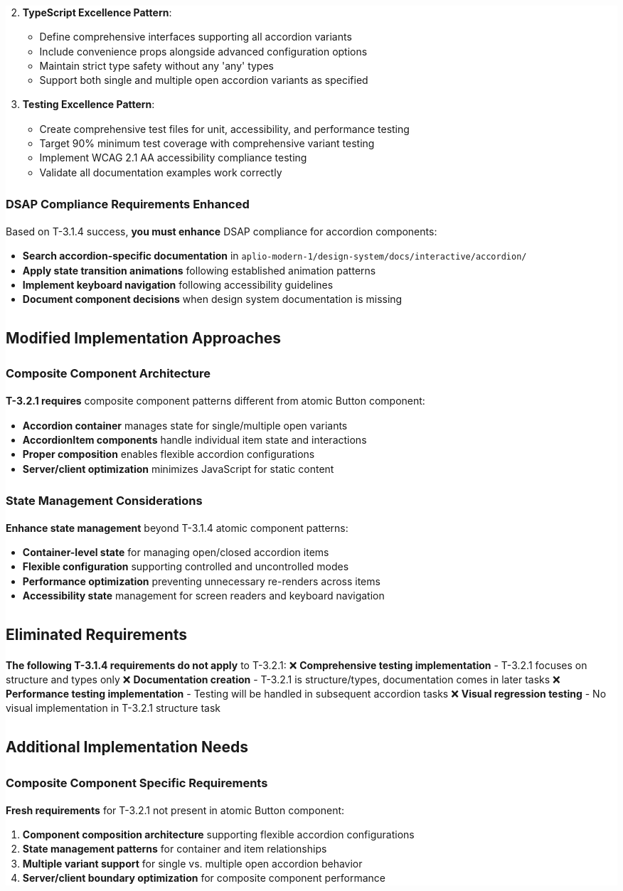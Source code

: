 2. **TypeScript Excellence Pattern**:
   - Define comprehensive interfaces supporting all accordion variants
   - Include convenience props alongside advanced configuration options
   - Maintain strict type safety without any 'any' types
   - Support both single and multiple open accordion variants as specified

3. **Testing Excellence Pattern**:
   - Create comprehensive test files for unit, accessibility, and performance testing
   - Target 90% minimum test coverage with comprehensive variant testing
   - Implement WCAG 2.1 AA accessibility compliance testing
   - Validate all documentation examples work correctly

### DSAP Compliance Requirements Enhanced
Based on T-3.1.4 success, **you must enhance** DSAP compliance for accordion components:
- **Search accordion-specific documentation** in `aplio-modern-1/design-system/docs/interactive/accordion/`
- **Apply state transition animations** following established animation patterns
- **Implement keyboard navigation** following accessibility guidelines
- **Document component decisions** when design system documentation is missing

## Modified Implementation Approaches

### Composite Component Architecture
**T-3.2.1 requires** composite component patterns different from atomic Button component:
- **Accordion container** manages state for single/multiple open variants
- **AccordionItem components** handle individual item state and interactions
- **Proper composition** enables flexible accordion configurations
- **Server/client optimization** minimizes JavaScript for static content

### State Management Considerations
**Enhance state management** beyond T-3.1.4 atomic component patterns:
- **Container-level state** for managing open/closed accordion items
- **Flexible configuration** supporting controlled and uncontrolled modes
- **Performance optimization** preventing unnecessary re-renders across items
- **Accessibility state** management for screen readers and keyboard navigation

## Eliminated Requirements

**The following T-3.1.4 requirements do not apply** to T-3.2.1:
❌ **Comprehensive testing implementation** - T-3.2.1 focuses on structure and types only
❌ **Documentation creation** - T-3.2.1 is structure/types, documentation comes in later tasks
❌ **Performance testing implementation** - Testing will be handled in subsequent accordion tasks
❌ **Visual regression testing** - No visual implementation in T-3.2.1 structure task

## Additional Implementation Needs

### Composite Component Specific Requirements
**Fresh requirements** for T-3.2.1 not present in atomic Button component:
1. **Component composition architecture** supporting flexible accordion configurations
2. **State management patterns** for container and item relationships
3. **Multiple variant support** for single vs. multiple open accordion behavior
4. **Server/client boundary optimization** for composite component performance
